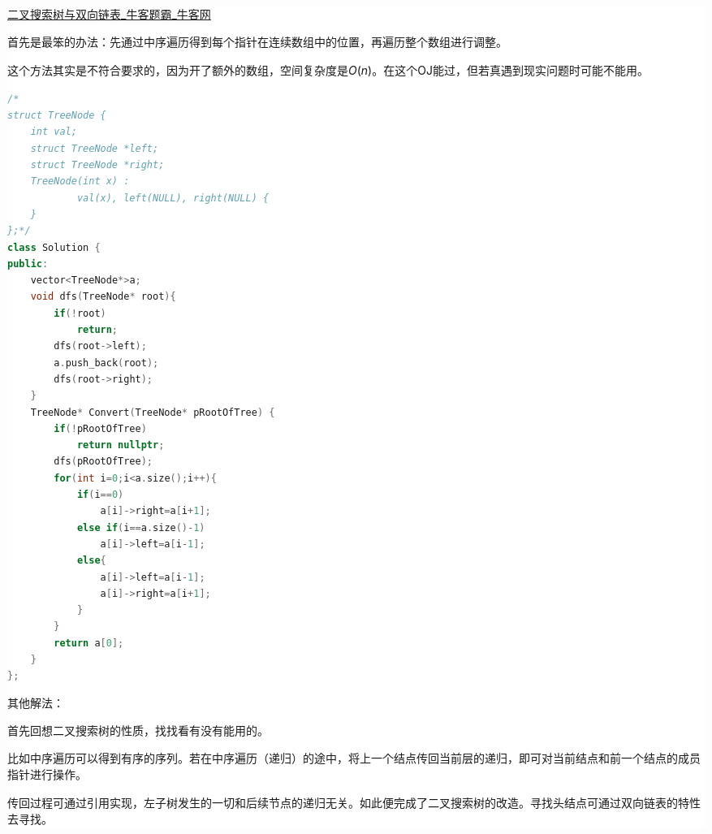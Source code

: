 [二叉搜索树与双向链表_牛客题霸_牛客网](https://www.nowcoder.com/practice/947f6eb80d944a84850b0538bf0ec3a5?tpId=13&&tqId=11179&rp=1&ru=/activity/oj&qru=/ta/coding-interviews/question-ranking)

首先是最笨的办法：先通过中序遍历得到每个指针在连续数组中的位置，再遍历整个数组进行调整。

这个方法其实是不符合要求的，因为开了额外的数组，空间复杂度是$O(n)$。在这个OJ能过，但若真遇到现实问题时可能不能用。

```cpp
/*
struct TreeNode {
	int val;
	struct TreeNode *left;
	struct TreeNode *right;
	TreeNode(int x) :
			val(x), left(NULL), right(NULL) {
	}
};*/
class Solution {
public:
	vector<TreeNode*>a;
	void dfs(TreeNode* root){
		if(!root)
			return;
		dfs(root->left);
		a.push_back(root);
		dfs(root->right);
	}
    TreeNode* Convert(TreeNode* pRootOfTree) {
		if(!pRootOfTree)
			return nullptr;
        dfs(pRootOfTree);
		for(int i=0;i<a.size();i++){
			if(i==0)
				a[i]->right=a[i+1];
			else if(i==a.size()-1)
				a[i]->left=a[i-1];
			else{
				a[i]->left=a[i-1];
				a[i]->right=a[i+1];
			}
		}
		return a[0];
    }
};

```

其他解法：

首先回想二叉搜索树的性质，找找看有没有能用的。

比如中序遍历可以得到有序的序列。若在中序遍历（递归）的途中，将上一个结点传回当前层的递归，即可对当前结点和前一个结点的成员指针进行操作。

传回过程可通过引用实现，左子树发生的一切和后续节点的递归无关。如此便完成了二叉搜索树的改造。寻找头结点可通过双向链表的特性去寻找。
